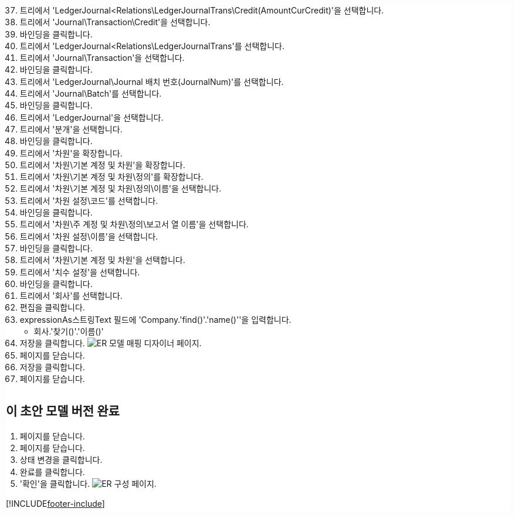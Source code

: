 37. 트리에서 'LedgerJournal\<Relations\LedgerJournalTrans\Credit(AmountCurCredit)'을 선택합니다.
38. 트리에서 'Journal\Transaction\Credit'을 선택합니다.
39. 바인딩을 클릭합니다.
40. 트리에서 'LedgerJournal\<Relations\LedgerJournalTrans'를 선택합니다.
41. 트리에서 'Journal\Transaction'을 선택합니다.
42. 바인딩을 클릭합니다.
43. 트리에서 'LedgerJournal\Journal 배치 번호(JournalNum)'를 선택합니다.
44. 트리에서 'Journal\Batch'를 선택합니다.
45. 바인딩을 클릭합니다.
46. 트리에서 'LedgerJournal'을 선택합니다.
47. 트리에서 '분개'을 선택합니다.
48. 바인딩을 클릭합니다.
49. 트리에서 '차원'을 확장합니다.
50. 트리에서 '차원\기본 계정 및 차원'을 확장합니다.
51. 트리에서 '차원\기본 계정 및 차원\정의'를 확장합니다.
52. 트리에서 '차원\기본 계정 및 차원\정의\이름'을 선택합니다.
53. 트리에서 '차원 설정\코드'를 선택합니다.
54. 바인딩을 클릭합니다.
55. 트리에서 '차원\주 계정 및 차원\정의\보고서 열 이름'을 선택합니다.
56. 트리에서 '차원 설정\이름'을 선택합니다.
57. 바인딩을 클릭합니다.
58. 트리에서 '차원\기본 계정 및 차원'을 선택합니다.
59. 트리에서 '치수 설정'을 선택합니다.
60. 바인딩을 클릭합니다.
61. 트리에서 '회사'를 선택합니다.
62. 편집을 클릭합니다.
63. expressionAs스트링Text 필드에 'Company.'find()'.'name()''을 입력합니다.
    * 회사.'찾기()'.'이름()'  
64. 저장을 클릭합니다.
![ER 모델 매핑 디자이너 페이지.](../media/er-financial-dimensions-guides-model-mapping4.png)
65. 페이지를 닫습니다.
66. 저장을 클릭합니다.
67. 페이지를 닫습니다.

## <a name="complete-this-draft-models-version"></a>이 초안 모델 버전 완료
1. 페이지를 닫습니다.
2. 페이지를 닫습니다.
3. 상태 변경을 클릭합니다.
4. 완료를 클릭합니다.
5. '확인'을 클릭합니다.
![ER 구성 페이지.](../media/er-financial-dimensions-guides-model-mapping5.png)


[!INCLUDE[footer-include](../../../../includes/footer-banner.md)]
